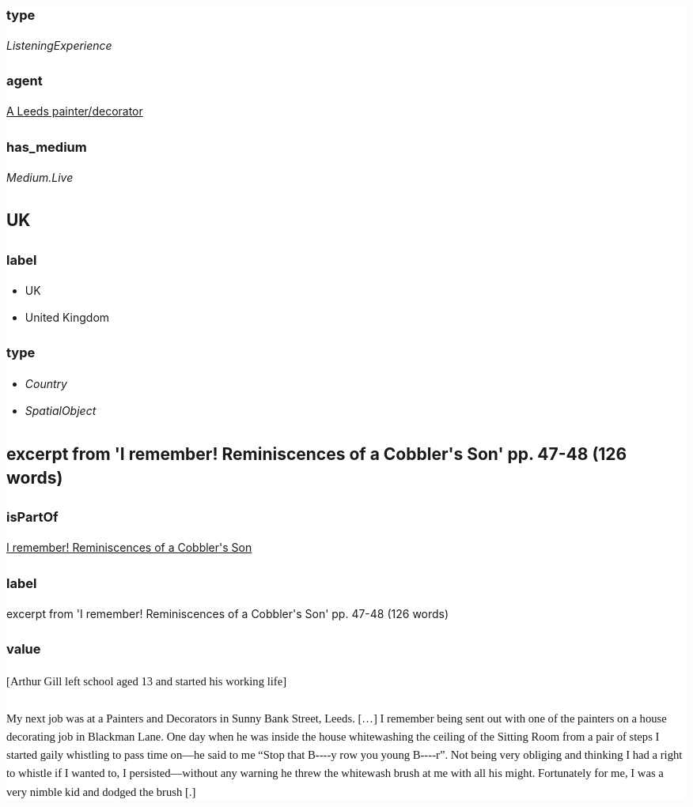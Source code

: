 ### type


*ListeningExperience*

### agent


[A Leeds painter/decorator](#A-Leeds-painter/decorator)

### has_medium


*Medium.Live*

## UK

### label

 - UK

 - United Kingdom

### type

 - *Country*

 - *SpatialObject*

## excerpt from 'I remember! Reminiscences of a Cobbler's Son' pp. 47-48 (126 words)

### isPartOf


[I remember! Reminiscences of a Cobbler's Son](#I-remember!-Reminiscences-of-a-Cobbler's-Son)

### label


excerpt from 'I remember! Reminiscences of a Cobbler's Son' pp. 47-48 (126 words)

### value


<p class="MsoNormal" style="margin: 0cm 0cm 0.0001pt; font-size: medium; font-family: 'Times New Roman';"><span style="font-size: 11pt;">[Arthur Gill left school aged 13 and started his working life]</span></p>
<p class="MsoNormal" style="margin: 0cm 0cm 0.0001pt; font-size: medium; font-family: 'Times New Roman';"><span style="font-size: 11pt;">&nbsp;</span></p>
<p class="MsoNormal" style="margin: 0cm 0cm 0.0001pt; font-size: medium; font-family: 'Times New Roman';"><span style="font-size: 11pt;">My next job was at a Painters and Decorators in Sunny Bank Street, Leeds. [&hellip;] I remember being sent out with one of the painters on a house decorating job in Blackman Lane. One day when he was inside the house whitewashing the ceiling of the Sitting Room from a pair of steps I started gaily whistling to pass time on&mdash;he said to me &ldquo;Stop that B----y row you young B----r&rdquo;. Not being very obliging and thinking I had a right to whistle if I wanted to, I persisted&mdash;without any warning he threw the whitewash brush at me with all his might. Fortunately for me, I was a very nimble kid and dodged the brush [.]</span></p>
